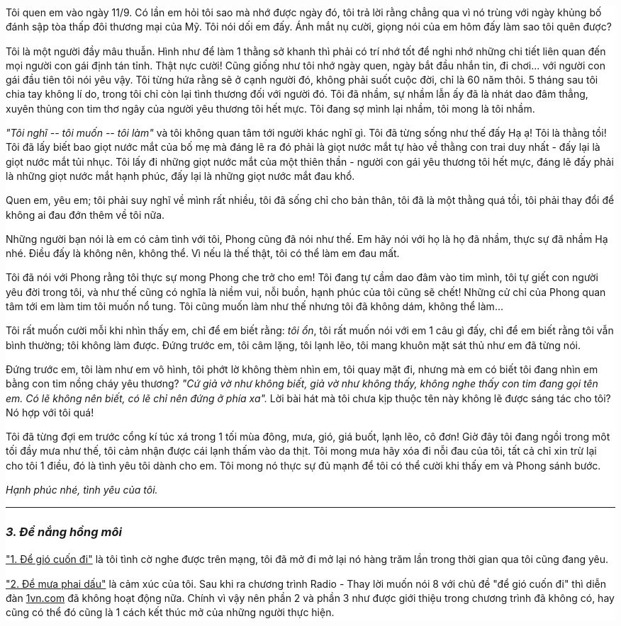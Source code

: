 Tôi quen em vào ngày 11/9. Có lần em hỏi tôi sao mà nhớ được ngày đó, tôi trả lời rằng chẳng qua vì nó trùng với ngày khủng bố đánh sập tòa thấp đôi thương mại của Mỹ. Tôi nói dối em đấy. Ánh mắt nụ cười, giọng nói của em hôm đấy làm sao tôi quên được?

Tôi là một người đầy mâu thuẫn. Hình như để làm 1 thằng sở khanh thì phải có trí nhớ tốt để nghi nhớ những chi tiết liên quan đến mọi người con gái định tán tỉnh. Thật nực cười! Cũng giống như tôi nhớ ngày quen, ngày bắt đầu nhắn tin, đi chơi... với người con gái đầu tiên tôi nói yêu vậy. Tôi từng hứa rằng sẽ ở cạnh người đó, không phải suốt cuộc đời, chỉ là 60 năm thôi. 5 tháng sau tôi chia tay không lí do, trong tôi chỉ còn lại tình thương đối với người đó. Tôi đã nhầm, sự nhầm lẫn ấy đã là nhát dao đâm thẳng, xuyên thủng con tim thơ ngây của người yêu thương tôi hết mực. Tôi đang sợ mình lại nhầm, tôi mong là tôi nhầm.

_"Tôi nghĩ -- tôi muốn -- tôi làm"_ và tôi không quan tâm tới người khác nghĩ gì. Tôi đã từng sống như thế đấy Hạ ạ! Tôi là thằng tồi! Tôi đã lấy biết bao giọt nước mắt của bố mẹ mà đáng lẽ ra đó phải là giọt nước mắt tự hào về thằng con trai duy nhất - đấy lại là giọt nước mắt tủi nhục. Tôi lấy đi những giọt nước mắt của một thiên thần - người con gái yêu thương tôi hết mực, đáng lẽ đấy phải là những giọt nước mắt hạnh phúc, đấy lại là những giọt nước mắt đau khổ.

Quen em, yêu em; tôi phải suy nghĩ về mình rất nhiều, tôi đã sống chỉ cho bản thân, tôi đã là một thằng quá tồi, tôi phải thay đổi để không ai đau đớn thêm về tôi nữa.

Những người bạn nói là em có cảm tình với tôi, Phong cũng đã nói như thế. Em hãy nói với họ là họ đã nhầm, thực sự đã nhầm Hạ nhé. Điều đấy là không nên, không thể. Vì nếu là thế thật, tôi có thể làm em đau mất.

Tôi đã nói với Phong rằng tôi thực sự mong Phong che trở cho em! Tôi đang tự cầm dao đâm vào tim mình, tôi tự giết con người yêu đời trong tôi, và như thế cũng có nghĩa là niềm vui, nỗi buồn, hạnh phúc của tôi cũng sẽ chết! Những cử chỉ của Phong quan tâm tới em làm tim tôi muốn nổ tung. Tôi cũng muốn làm như thế nhưng tôi đã không dám, không thể làm...

Tôi rất muốn cười mỗi khi nhìn thấy em, chỉ để em biết rằng: _tôi ổn_, tôi rất muốn nói với em 1 câu gì đấy, chỉ để em biết rằng tôi vẫn bình thường; tôi không làm được. 
Đứng trước em, tôi câm lặng, tôi lạnh lẽo, tôi mang khuôn mặt sát thủ như em đã từng nói.

Đứng trước em, tôi làm như em vô hình, tôi phớt lờ không thèm nhìn em, tôi quay mặt đi, nhưng mà em có biết tôi đang nhìn em bằng con tim nồng cháy yêu thương? _"Cứ giả vờ như không biết, giả vờ như không thấy, không nghe thấy con tim đang gọi tên em. Có lẽ không nên biết, có lẽ chỉ nên đứng ở phía xa"._ Lời bài hát mà tôi chưa kịp thuộc tên này không lẽ được sáng tác cho tôi? Nó hợp với tôi quá!

Tôi đã từng đợi em trước cổng kí túc xá trong 1 tối mùa đông, mưa, gió, giá buốt, lạnh lẽo, cô đơn! Giờ đây tôi đang ngồi trong môt tối đầy mưa như thế, tôi cảm nhận được cái lạnh thấm vào da thịt. Tôi mong mưa hãy xóa đi nỗi đau của tôi, tất cả chỉ xin trừ lại cho tôi 1 điều, đó là tình yêu tôi dành cho em. Tôi mong nó thực sự đủ mạnh để tôi có thể cười khi thấy em và Phong sánh bước.

_Hạnh phúc nhé, tình yêu của tôi._

***
### **_3. Để nắng hồng môi_**
["1. Để gió cuốn đi"](#1-để-gió-cuốn-đi) là tôi tình cờ nghe được trên mạng, tôi đã mở đi mở lại nó hàng trăm lần trong thời gian qua tôi cũng đang yêu.

["2. Để mưa phai dấu"](#2-để-mưa-phai-dấu) là cảm xúc của tôi. Sau khi ra chương trình Radio - Thay lời muốn nói 8 với chủ đề "để gió cuốn đi" thì diễn đàn [1vn.com](#) đã không hoạt động nữa. Chính vì vậy nên phần 2 và phần 3 như được giới thiệu trong chương trình đã không có, hay cũng có thể đó cũng là 1 cách kết thúc mở của những người thực hiện.
